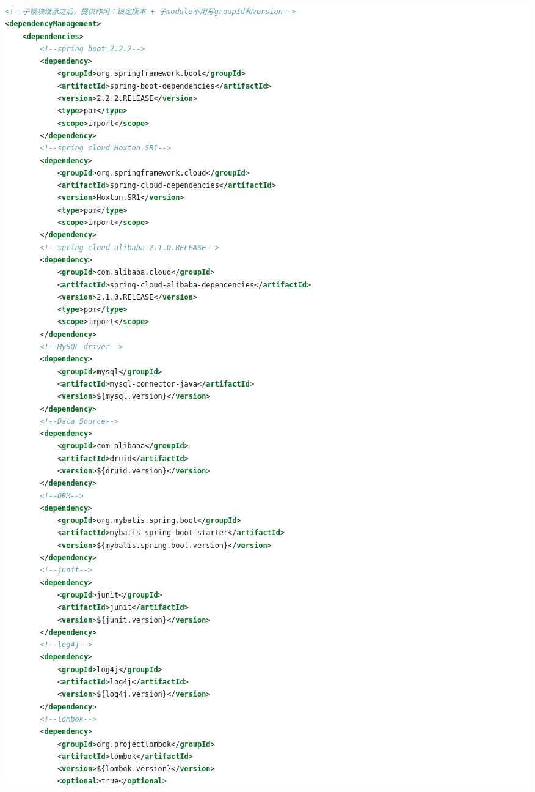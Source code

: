 ```xml
<!--子模块继承之后，提供作用：锁定版本 + 子module不用写groupId和version-->
<dependencyManagement>
    <dependencies>
        <!--spring boot 2.2.2-->
        <dependency>
            <groupId>org.springframework.boot</groupId>
            <artifactId>spring-boot-dependencies</artifactId>
            <version>2.2.2.RELEASE</version>
            <type>pom</type>
            <scope>import</scope>
        </dependency>
        <!--spring cloud Hoxton.SR1-->
        <dependency>
            <groupId>org.springframework.cloud</groupId>
            <artifactId>spring-cloud-dependencies</artifactId>
            <version>Hoxton.SR1</version>
            <type>pom</type>
            <scope>import</scope>
        </dependency>
        <!--spring cloud alibaba 2.1.0.RELEASE-->
        <dependency>
            <groupId>com.alibaba.cloud</groupId>
            <artifactId>spring-cloud-alibaba-dependencies</artifactId>
            <version>2.1.0.RELEASE</version>
            <type>pom</type>
            <scope>import</scope>
        </dependency>
        <!--MySQL driver-->
        <dependency>
            <groupId>mysql</groupId>
            <artifactId>mysql-connector-java</artifactId>
            <version>${mysql.version}</version>
        </dependency>
        <!--Data Source-->
        <dependency>
            <groupId>com.alibaba</groupId>
            <artifactId>druid</artifactId>
            <version>${druid.version}</version>
        </dependency>
        <!--ORM-->
        <dependency>
            <groupId>org.mybatis.spring.boot</groupId>
            <artifactId>mybatis-spring-boot-starter</artifactId>
            <version>${mybatis.spring.boot.version}</version>
        </dependency>
        <!--junit-->
        <dependency>
            <groupId>junit</groupId>
            <artifactId>junit</artifactId>
            <version>${junit.version}</version>
        </dependency>
        <!--log4j-->
        <dependency>
            <groupId>log4j</groupId>
            <artifactId>log4j</artifactId>
            <version>${log4j.version}</version>
        </dependency>
        <!--lombok-->
        <dependency>
            <groupId>org.projectlombok</groupId>
            <artifactId>lombok</artifactId>
            <version>${lombok.version}</version>
            <optional>true</optional>
```